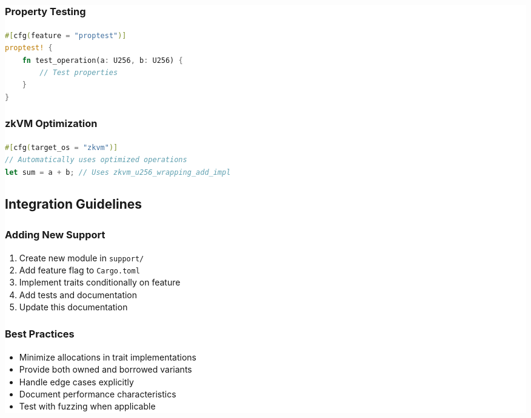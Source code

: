 ### Property Testing
```rust
#[cfg(feature = "proptest")]
proptest! {
    fn test_operation(a: U256, b: U256) {
        // Test properties
    }
}
```

### zkVM Optimization
```rust
#[cfg(target_os = "zkvm")]
// Automatically uses optimized operations
let sum = a + b; // Uses zkvm_u256_wrapping_add_impl
```

## Integration Guidelines

### Adding New Support
1. Create new module in `support/`
2. Add feature flag to `Cargo.toml`
3. Implement traits conditionally on feature
4. Add tests and documentation
5. Update this documentation

### Best Practices
- Minimize allocations in trait implementations
- Provide both owned and borrowed variants
- Handle edge cases explicitly
- Document performance characteristics
- Test with fuzzing when applicable